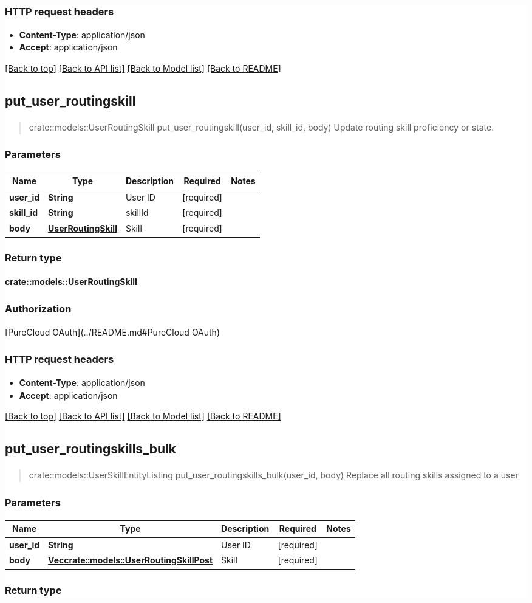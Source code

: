 ### HTTP request headers

- **Content-Type**: application/json
- **Accept**: application/json

[[Back to top]](#) [[Back to API list]](../README.md#documentation-for-api-endpoints) [[Back to Model list]](../README.md#documentation-for-models) [[Back to README]](../README.md)


## put_user_routingskill

> crate::models::UserRoutingSkill put_user_routingskill(user_id, skill_id, body)
Update routing skill proficiency or state.

### Parameters


Name | Type | Description  | Required | Notes
------------- | ------------- | ------------- | ------------- | -------------
**user_id** | **String** | User ID | [required] |
**skill_id** | **String** | skillId | [required] |
**body** | [**UserRoutingSkill**](UserRoutingSkill.md) | Skill | [required] |

### Return type

[**crate::models::UserRoutingSkill**](UserRoutingSkill.md)

### Authorization

[PureCloud OAuth](../README.md#PureCloud OAuth)

### HTTP request headers

- **Content-Type**: application/json
- **Accept**: application/json

[[Back to top]](#) [[Back to API list]](../README.md#documentation-for-api-endpoints) [[Back to Model list]](../README.md#documentation-for-models) [[Back to README]](../README.md)


## put_user_routingskills_bulk

> crate::models::UserSkillEntityListing put_user_routingskills_bulk(user_id, body)
Replace all routing skills assigned to a user

### Parameters


Name | Type | Description  | Required | Notes
------------- | ------------- | ------------- | ------------- | -------------
**user_id** | **String** | User ID | [required] |
**body** | [**Vec<crate::models::UserRoutingSkillPost>**](UserRoutingSkillPost.md) | Skill | [required] |

### Return type
